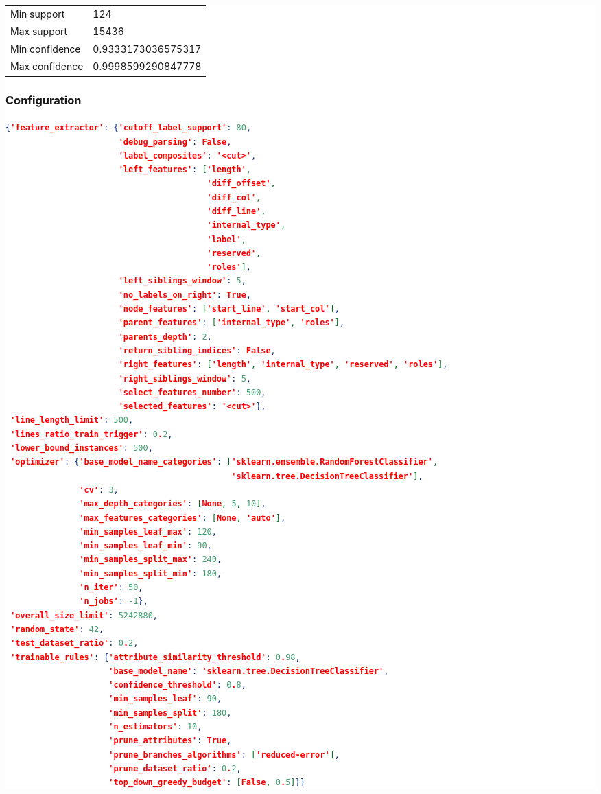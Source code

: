 | | |
|-|-|
|Min support|124|
|Max support|15436|
|Min confidence|0.9333173036575317|
|Max confidence|0.9998599290847778|

### Configuration

```json
{'feature_extractor': {'cutoff_label_support': 80,
                       'debug_parsing': False,
                       'label_composites': '<cut>',
                       'left_features': ['length',
                                         'diff_offset',
                                         'diff_col',
                                         'diff_line',
                                         'internal_type',
                                         'label',
                                         'reserved',
                                         'roles'],
                       'left_siblings_window': 5,
                       'no_labels_on_right': True,
                       'node_features': ['start_line', 'start_col'],
                       'parent_features': ['internal_type', 'roles'],
                       'parents_depth': 2,
                       'return_sibling_indices': False,
                       'right_features': ['length', 'internal_type', 'reserved', 'roles'],
                       'right_siblings_window': 5,
                       'select_features_number': 500,
                       'selected_features': '<cut>'},
 'line_length_limit': 500,
 'lines_ratio_train_trigger': 0.2,
 'lower_bound_instances': 500,
 'optimizer': {'base_model_name_categories': ['sklearn.ensemble.RandomForestClassifier',
                                              'sklearn.tree.DecisionTreeClassifier'],
               'cv': 3,
               'max_depth_categories': [None, 5, 10],
               'max_features_categories': [None, 'auto'],
               'min_samples_leaf_max': 120,
               'min_samples_leaf_min': 90,
               'min_samples_split_max': 240,
               'min_samples_split_min': 180,
               'n_iter': 50,
               'n_jobs': -1},
 'overall_size_limit': 5242880,
 'random_state': 42,
 'test_dataset_ratio': 0.2,
 'trainable_rules': {'attribute_similarity_threshold': 0.98,
                     'base_model_name': 'sklearn.tree.DecisionTreeClassifier',
                     'confidence_threshold': 0.8,
                     'min_samples_leaf': 90,
                     'min_samples_split': 180,
                     'n_estimators': 10,
                     'prune_attributes': True,
                     'prune_branches_algorithms': ['reduced-error'],
                     'prune_dataset_ratio': 0.2,
                     'top_down_greedy_budget': [False, 0.5]}}
```

